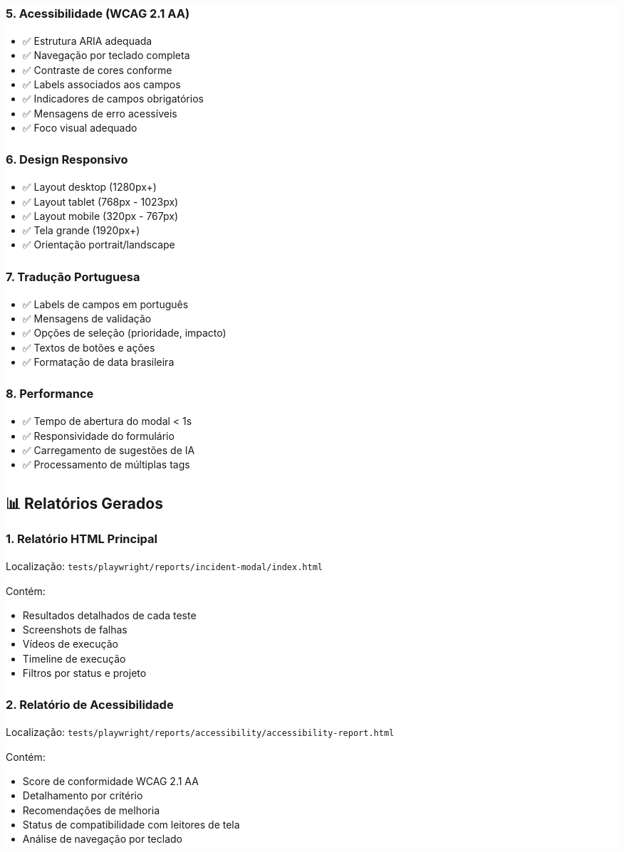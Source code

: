 ### 5. Acessibilidade (WCAG 2.1 AA)
- ✅ Estrutura ARIA adequada
- ✅ Navegação por teclado completa
- ✅ Contraste de cores conforme
- ✅ Labels associados aos campos
- ✅ Indicadores de campos obrigatórios
- ✅ Mensagens de erro acessíveis
- ✅ Foco visual adequado

### 6. Design Responsivo
- ✅ Layout desktop (1280px+)
- ✅ Layout tablet (768px - 1023px)
- ✅ Layout mobile (320px - 767px)
- ✅ Tela grande (1920px+)
- ✅ Orientação portrait/landscape

### 7. Tradução Portuguesa
- ✅ Labels de campos em português
- ✅ Mensagens de validação
- ✅ Opções de seleção (prioridade, impacto)
- ✅ Textos de botões e ações
- ✅ Formatação de data brasileira

### 8. Performance
- ✅ Tempo de abertura do modal < 1s
- ✅ Responsividade do formulário
- ✅ Carregamento de sugestões de IA
- ✅ Processamento de múltiplas tags

## 📊 Relatórios Gerados

### 1. Relatório HTML Principal
Localização: `tests/playwright/reports/incident-modal/index.html`

Contém:
- Resultados detalhados de cada teste
- Screenshots de falhas
- Vídeos de execução
- Timeline de execução
- Filtros por status e projeto

### 2. Relatório de Acessibilidade
Localização: `tests/playwright/reports/accessibility/accessibility-report.html`

Contém:
- Score de conformidade WCAG 2.1 AA
- Detalhamento por critério
- Recomendações de melhoria
- Status de compatibilidade com leitores de tela
- Análise de navegação por teclado
